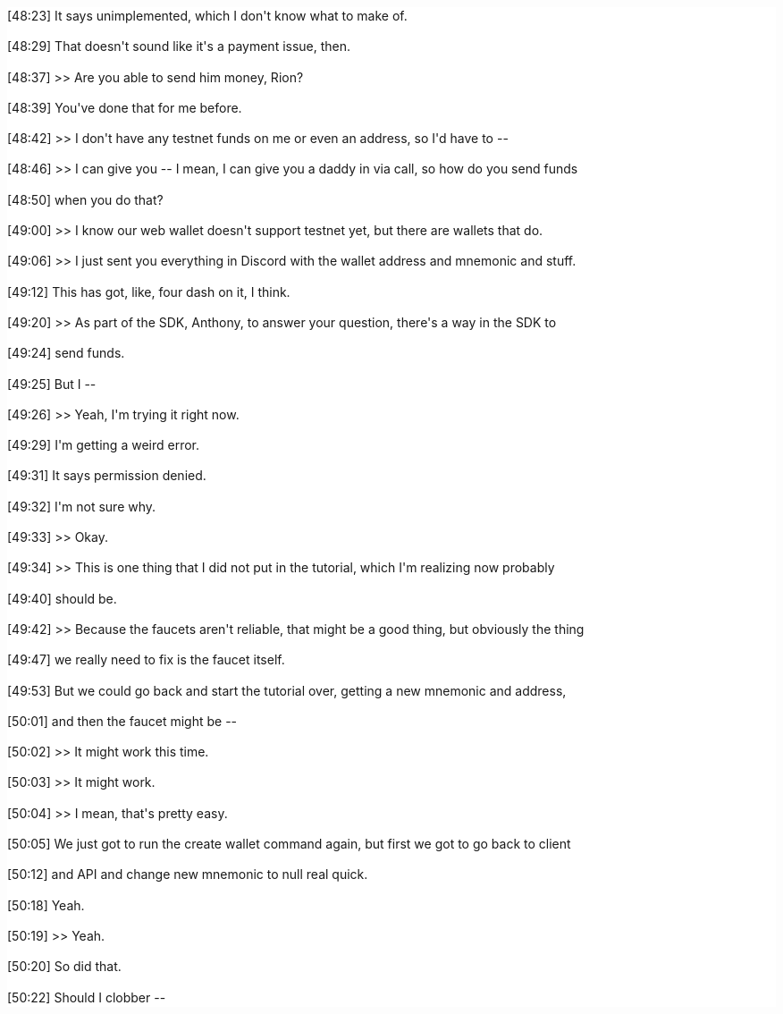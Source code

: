 [48:23] It says unimplemented, which I don't know what to make of.

[48:29] That doesn't sound like it's a payment issue, then.

[48:37] >> Are you able to send him money, Rion?

[48:39] You've done that for me before.

[48:42] >> I don't have any testnet funds on me or even an address, so I'd have to --

[48:46] >> I can give you -- I mean, I can give you a daddy in via call, so how do you send funds

[48:50] when you do that?

[49:00] >> I know our web wallet doesn't support testnet yet, but there are wallets that do.

[49:06] >> I just sent you everything in Discord with the wallet address and mnemonic and stuff.

[49:12] This has got, like, four dash on it, I think.

[49:20] >> As part of the SDK, Anthony, to answer your question, there's a way in the SDK to

[49:24] send funds.

[49:25] But I --

[49:26] >> Yeah, I'm trying it right now.

[49:29] I'm getting a weird error.

[49:31] It says permission denied.

[49:32] I'm not sure why.

[49:33] >> Okay.

[49:34] >> This is one thing that I did not put in the tutorial, which I'm realizing now probably

[49:40] should be.

[49:42] >> Because the faucets aren't reliable, that might be a good thing, but obviously the thing

[49:47] we really need to fix is the faucet itself.

[49:53] But we could go back and start the tutorial over, getting a new mnemonic and address,

[50:01] and then the faucet might be --

[50:02] >> It might work this time.

[50:03] >> It might work.

[50:04] >> I mean, that's pretty easy.

[50:05] We just got to run the create wallet command again, but first we got to go back to client

[50:12] and API and change new mnemonic to null real quick.

[50:18] Yeah.

[50:19] >> Yeah.

[50:20] So did that.

[50:22] Should I clobber --
